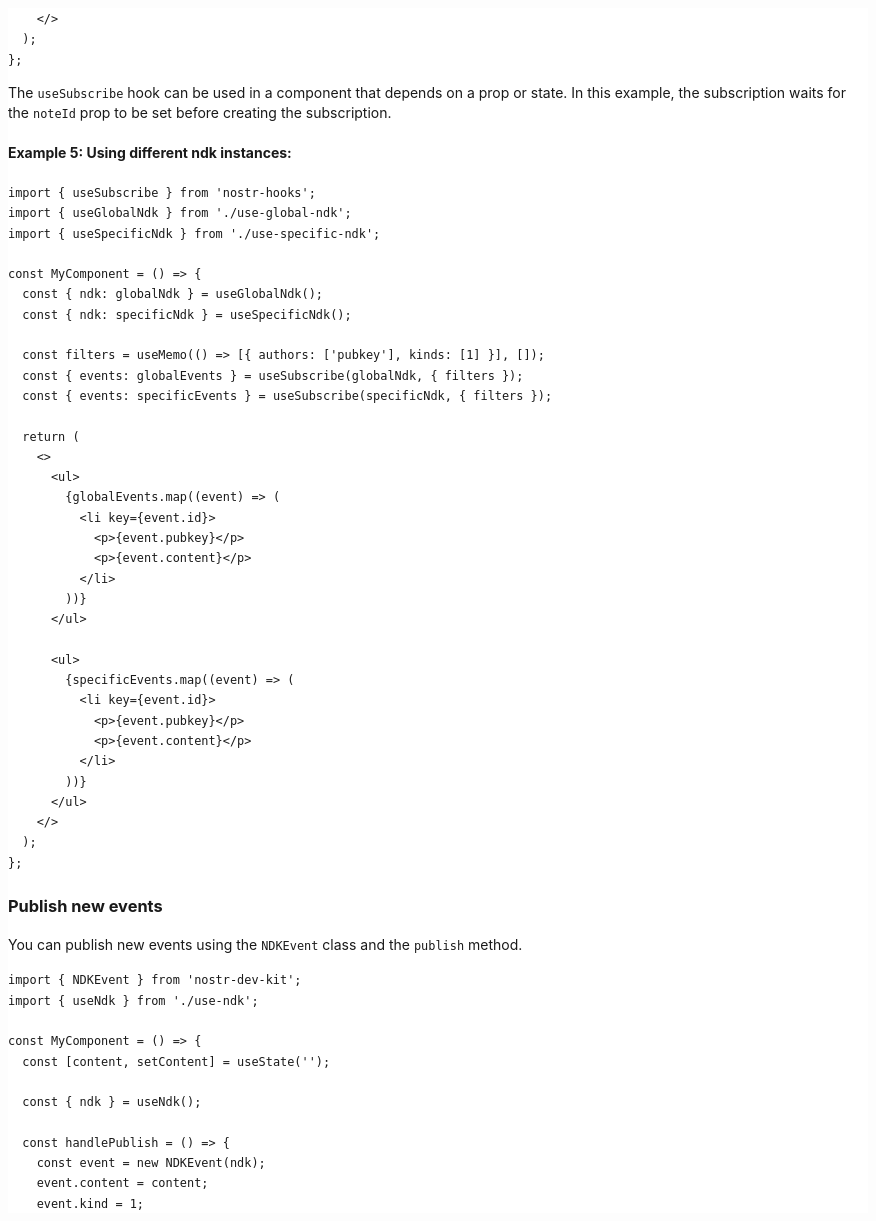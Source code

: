 ```tsx
    </>
  );
};
```

The `useSubscribe` hook can be used in a component that depends on a prop or state. In this example, the subscription waits for the `noteId` prop to be set before creating the subscription.

#### Example 5: Using different ndk instances:

```tsx
import { useSubscribe } from 'nostr-hooks';
import { useGlobalNdk } from './use-global-ndk';
import { useSpecificNdk } from './use-specific-ndk';

const MyComponent = () => {
  const { ndk: globalNdk } = useGlobalNdk();
  const { ndk: specificNdk } = useSpecificNdk();

  const filters = useMemo(() => [{ authors: ['pubkey'], kinds: [1] }], []);
  const { events: globalEvents } = useSubscribe(globalNdk, { filters });
  const { events: specificEvents } = useSubscribe(specificNdk, { filters });

  return (
    <>
      <ul>
        {globalEvents.map((event) => (
          <li key={event.id}>
            <p>{event.pubkey}</p>
            <p>{event.content}</p>
          </li>
        ))}
      </ul>

      <ul>
        {specificEvents.map((event) => (
          <li key={event.id}>
            <p>{event.pubkey}</p>
            <p>{event.content}</p>
          </li>
        ))}
      </ul>
    </>
  );
};
```

### Publish new events

You can publish new events using the `NDKEvent` class and the `publish` method.

```tsx
import { NDKEvent } from 'nostr-dev-kit';
import { useNdk } from './use-ndk';

const MyComponent = () => {
  const [content, setContent] = useState('');

  const { ndk } = useNdk();

  const handlePublish = () => {
    const event = new NDKEvent(ndk);
    event.content = content;
    event.kind = 1;

```